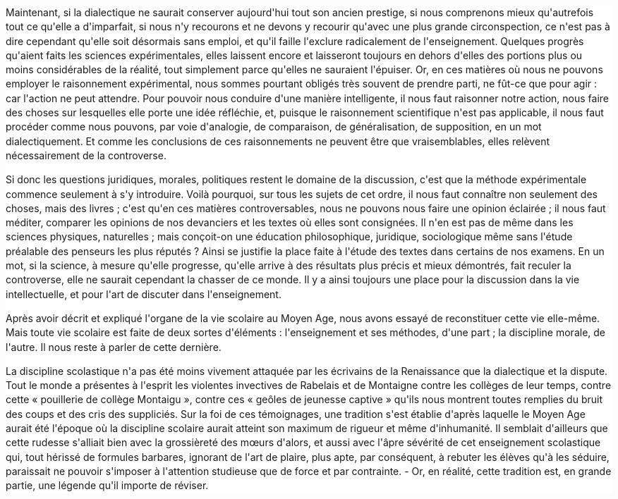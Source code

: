 Maintenant, si la dialectique ne saurait conserver aujourd'hui tout son ancien prestige, si nous comprenons mieux qu'autrefois tout ce qu'elle a d'imparfait, si nous n'y recourons et ne devons y recourir qu'avec une plus grande circonspection, ce n'est pas à dire cependant qu'elle soit désormais sans emploi, et qu'il faille l'exclure radicalement de l'enseignement. Quelques progrès qu'aient faits les sciences expérimentales, elles laissent encore et laisseront toujours en dehors d'elles des portions plus ou moins considérables de la réalité, tout simplement parce qu'elles ne sauraient l'épuiser. Or, en ces matières où nous ne pouvons employer le raisonnement expérimental, nous sommes pourtant obligés très souvent de prendre parti, ne fût-ce que pour agir : car l'action ne peut attendre. Pour pouvoir nous conduire d'une manière intelligente, il nous faut raisonner notre action, nous faire des choses sur lesquelles elle porte une idée réfléchie, et, puisque le raisonnement scientifique n'est pas applicable, il nous faut procéder comme nous pouvons, par voie d'analogie, de comparaison, de généralisation, de supposition, en un mot dialectiquement. Et comme les conclusions de ces raisonnements ne peuvent être que vraisemblables, elles relèvent nécessairement de la controverse.

Si donc les questions juridiques, morales, politiques restent le domaine de la discussion, c'est que la méthode expérimentale commence seulement à s'y introduire. Voilà pourquoi, sur tous les sujets de cet ordre, il nous faut connaître non seulement des choses, mais des livres ; c'est qu'en ces matières controversables, nous ne pouvons nous faire une opinion éclairée ; il nous faut méditer, comparer les opinions de nos devanciers et les textes où elles sont consignées. Il n'en est pas de même dans les sciences physiques, naturelles ; mais conçoit-on une éducation philosophique, juridique, sociologique même sans l'étude préalable des penseurs les plus réputés ? Ainsi se justifie la place faite à l'étude des textes dans certains de nos examens. En un mot, si la science, à mesure qu'elle progresse, qu'elle arrive à des résultats plus précis et mieux démontrés, fait reculer la controverse, elle ne saurait cependant la chasser de ce monde. Il y a ainsi toujours une place pour la discussion dans la vie intellectuelle, et pour l'art de discuter dans l'enseignement.

Après avoir décrit et expliqué l'organe de la vie scolaire au Moyen Age, nous avons essayé de reconstituer cette vie elle-même. Mais toute vie scolaire est faite de deux sortes d'éléments : l'enseignement et ses méthodes, d'une part ; la discipline morale, de l'autre. Il nous reste à parler de cette dernière.

La discipline scolastique n'a pas été moins vivement attaquée par les écrivains de la Renaissance que la dialectique et la dispute. Tout le monde a présentes à l'esprit les violentes invectives de Rabelais et de Montaigne contre les collèges de leur temps, contre cette « pouillerie de collège Montaigu », contre ces « geôles de jeunesse captive » qu'ils nous montrent toutes remplies du bruit des coups et des cris des suppliciés. Sur la foi de ces témoignages, une tradition s'est établie d'après laquelle le Moyen Age aurait été l'époque où la discipline scolaire aurait atteint son maximum de rigueur et même d'inhumanité. Il semblait d'ailleurs que cette rudesse s'alliait bien avec la grossièreté des mœurs d'alors, et aussi avec l'âpre sévérité de cet enseignement scolastique qui, tout hérissé de formules barbares, ignorant de l'art de plaire, plus apte, par conséquent, à rebuter les élèves qu'à les séduire, paraissait ne pouvoir s'imposer à l'attention studieuse que de force et par contrainte. - Or, en réalité, cette tradition est, en grande partie, une légende qu'il importe de réviser.
